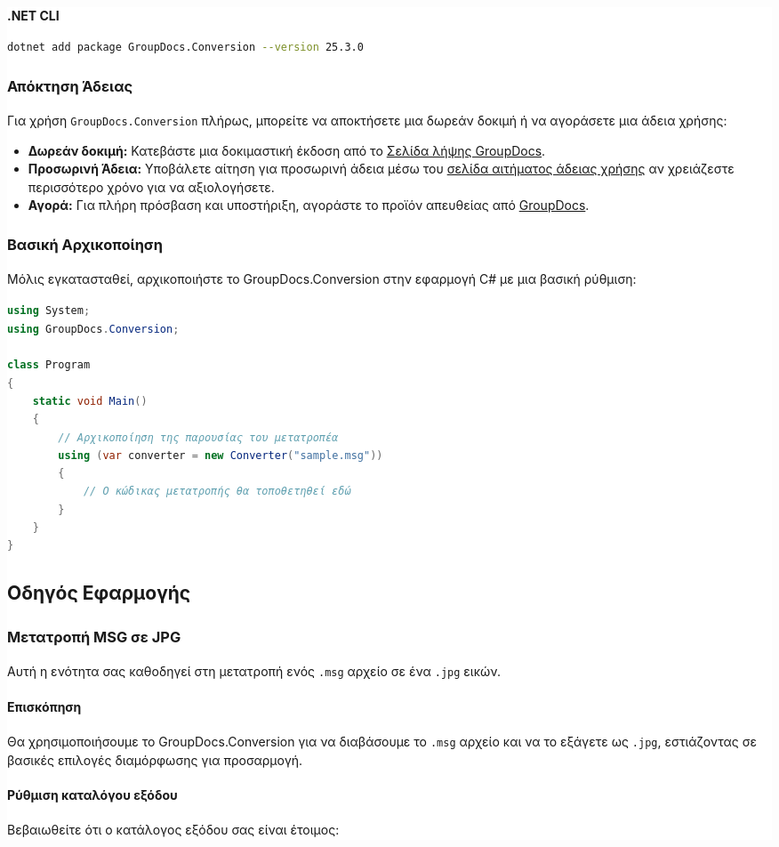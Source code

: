 **.NET CLI**
```bash
dotnet add package GroupDocs.Conversion --version 25.3.0
```

### Απόκτηση Άδειας

Για χρήση `GroupDocs.Conversion` πλήρως, μπορείτε να αποκτήσετε μια δωρεάν δοκιμή ή να αγοράσετε μια άδεια χρήσης:

- **Δωρεάν δοκιμή:** Κατεβάστε μια δοκιμαστική έκδοση από το [Σελίδα λήψης GroupDocs](https://releases.groupdocs.com/conversion/net/).
- **Προσωρινή Άδεια:** Υποβάλετε αίτηση για προσωρινή άδεια μέσω του [σελίδα αιτήματος άδειας χρήσης](https://purchase.groupdocs.com/temporary-license/) αν χρειάζεστε περισσότερο χρόνο για να αξιολογήσετε.
- **Αγορά:** Για πλήρη πρόσβαση και υποστήριξη, αγοράστε το προϊόν απευθείας από [GroupDocs](https://purchase.groupdocs.com/buy).

### Βασική Αρχικοποίηση

Μόλις εγκατασταθεί, αρχικοποιήστε το GroupDocs.Conversion στην εφαρμογή C# με μια βασική ρύθμιση:

```csharp
using System;
using GroupDocs.Conversion;

class Program
{
    static void Main()
    {
        // Αρχικοποίηση της παρουσίας του μετατροπέα
        using (var converter = new Converter("sample.msg"))
        {
            // Ο κώδικας μετατροπής θα τοποθετηθεί εδώ
        }
    }
}
```

## Οδηγός Εφαρμογής

### Μετατροπή MSG σε JPG

Αυτή η ενότητα σας καθοδηγεί στη μετατροπή ενός `.msg` αρχείο σε ένα `.jpg` εικών.

#### Επισκόπηση

Θα χρησιμοποιήσουμε το GroupDocs.Conversion για να διαβάσουμε το `.msg` αρχείο και να το εξάγετε ως `.jpg`, εστιάζοντας σε βασικές επιλογές διαμόρφωσης για προσαρμογή.

#### Ρύθμιση καταλόγου εξόδου

Βεβαιωθείτε ότι ο κατάλογος εξόδου σας είναι έτοιμος:
